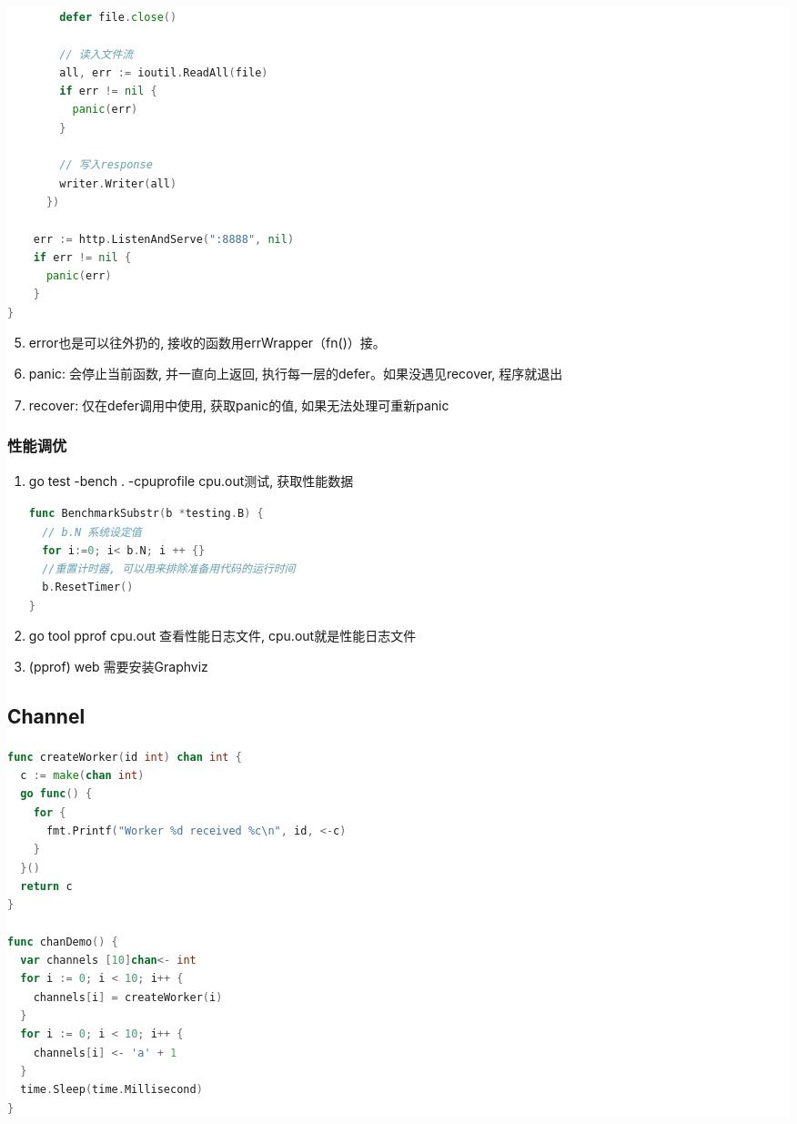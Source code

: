    ```go
           defer file.close()
           
           // 读入文件流
           all, err := ioutil.ReadAll(file)
           if err != nil {
             panic(err)
           }
           
           // 写入response
           writer.Writer(all)
         })
         
       err := http.ListenAndServe(":8888", nil)
       if err != nil {
         panic(err)
       }
   } 
   ```


5. error也是可以往外扔的, 接收的函数用errWrapper（fn()）接。

6. panic: 会停止当前函数, 并一直向上返回, 执行每一层的defer。如果没遇见recover, 程序就退出

7. recover: 仅在defer调用中使用, 获取panic的值, 如果无法处理可重新panic

### 性能调优

1. go test -bench . -cpuprofile cpu.out测试, 获取性能数据

   ```go
   func BenchmarkSubstr(b *testing.B) {
     // b.N 系统设定值
     for i:=0; i< b.N; i ++ {}
     //重置计时器, 可以用来排除准备用代码的运行时间
     b.ResetTimer()
   }
   ```


2. go tool pprof cpu.out 查看性能日志文件,  cpu.out就是性能日志文件

3. (pprof) web 需要安装Graphviz

## Channel

 ```go
 func createWorker(id int) chan int {
   c := make(chan int)
   go func() {
     for {
       fmt.Printf("Worker %d received %c\n", id, <-c)
     }
   }()
   return c
 }
 
 func chanDemo() {
   var channels [10]chan<- int
   for i := 0; i < 10; i++ {
     channels[i] = createWorker(i)
   }
   for i := 0; i < 10; i++ {
     channels[i] <- 'a' + 1
   }
   time.Sleep(time.Millisecond)
 } 
 ```